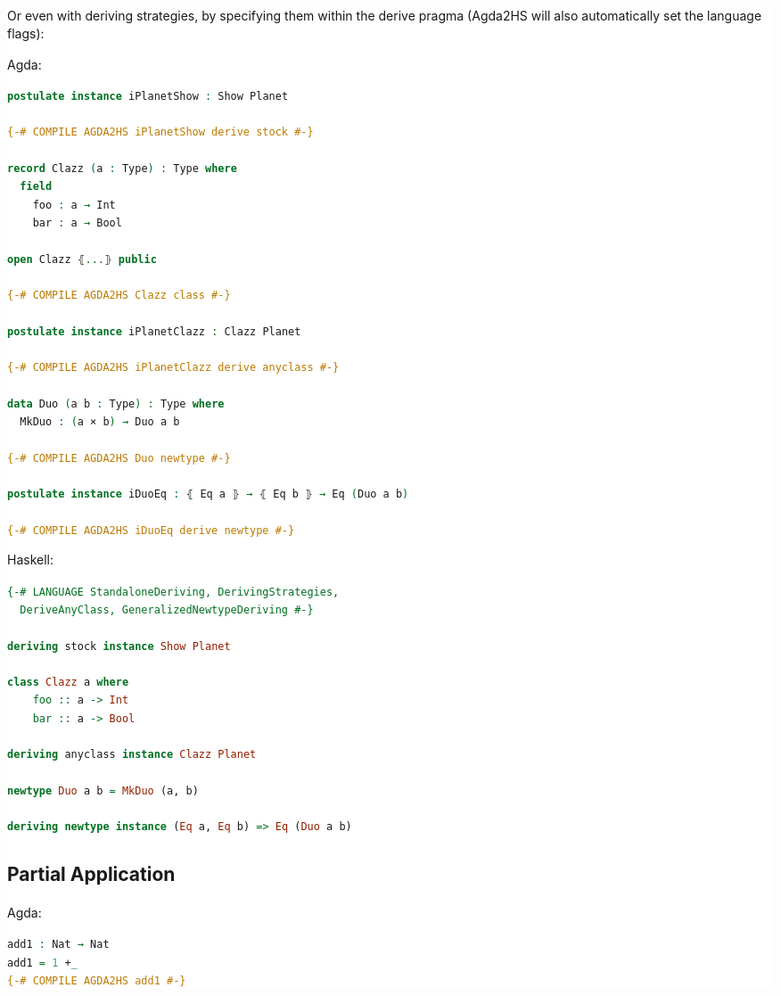 Or even with deriving strategies, by specifying them within the derive pragma (Agda2HS will also automatically set the language flags):

Agda:
```agda
postulate instance iPlanetShow : Show Planet

{-# COMPILE AGDA2HS iPlanetShow derive stock #-}

record Clazz (a : Type) : Type where
  field
    foo : a → Int
    bar : a → Bool

open Clazz ⦃...⦄ public

{-# COMPILE AGDA2HS Clazz class #-}

postulate instance iPlanetClazz : Clazz Planet

{-# COMPILE AGDA2HS iPlanetClazz derive anyclass #-}

data Duo (a b : Type) : Type where
  MkDuo : (a × b) → Duo a b

{-# COMPILE AGDA2HS Duo newtype #-}

postulate instance iDuoEq : ⦃ Eq a ⦄ → ⦃ Eq b ⦄ → Eq (Duo a b)

{-# COMPILE AGDA2HS iDuoEq derive newtype #-}
```

Haskell:
```haskell
{-# LANGUAGE StandaloneDeriving, DerivingStrategies,
  DeriveAnyClass, GeneralizedNewtypeDeriving #-}

deriving stock instance Show Planet

class Clazz a where
    foo :: a -> Int
    bar :: a -> Bool

deriving anyclass instance Clazz Planet

newtype Duo a b = MkDuo (a, b)

deriving newtype instance (Eq a, Eq b) => Eq (Duo a b)
```

## Partial Application

Agda:
```agda
add1 : Nat → Nat
add1 = 1 +_
{-# COMPILE AGDA2HS add1 #-}
```
